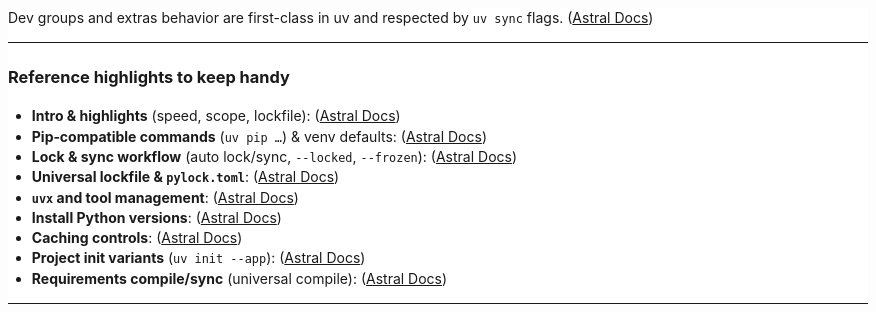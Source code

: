 Dev groups and extras behavior are first-class in uv and respected by `uv sync` flags. ([Astral Docs][9])

---

### Reference highlights to keep handy

* **Intro & highlights** (speed, scope, lockfile): ([Astral Docs][1])
* **Pip‑compatible commands** (`uv pip …`) & venv defaults: ([Astral Docs][10])
* **Lock & sync workflow** (auto lock/sync, `--locked`, `--frozen`): ([Astral Docs][8])
* **Universal lockfile & `pylock.toml`**: ([Astral Docs][3])
* **`uvx` and tool management**: ([Astral Docs][11])
* **Install Python versions**: ([Astral Docs][12])
* **Caching controls**: ([Astral Docs][2])
* **Project init variants** (`uv init --app`): ([Astral Docs][7])
* **Requirements compile/sync** (universal compile): ([Astral Docs][5])

---

[1]: https://docs.astral.sh/uv/ "uv"
[2]: https://docs.astral.sh/uv/concepts/cache/ "Caching | uv"
[3]: https://docs.astral.sh/uv/concepts/projects/layout/ "Structure and files | uv"
[4]: https://docs.astral.sh/uv/pip/environments/ "Using environments | uv"
[5]: https://docs.astral.sh/uv/pip/compile/ "Locking environments | uv"
[6]: https://docs.astral.sh/uv/guides/projects/ "Working on projects | uv"
[7]: https://docs.astral.sh/uv/reference/cli/ "Commands | uv"
[8]: https://docs.astral.sh/uv/concepts/projects/sync/ "Locking and syncing | uv"
[9]: https://docs.astral.sh/uv/concepts/projects/dependencies/ "Managing dependencies | uv"
[10]: https://docs.astral.sh/uv/pip/ "Index | uv"
[11]: https://docs.astral.sh/uv/guides/tools/ "Using tools | uv"
[12]: https://docs.astral.sh/uv/concepts/python-versions/ "Python versions | uv"
[13]: https://docs.astral.sh/uv/guides/integration/jupyter/ "Using uv with Jupyter | uv"
[14]: https://docs.astral.sh/uv/guides/integration/docker/ "Using uv in Docker | uv"
